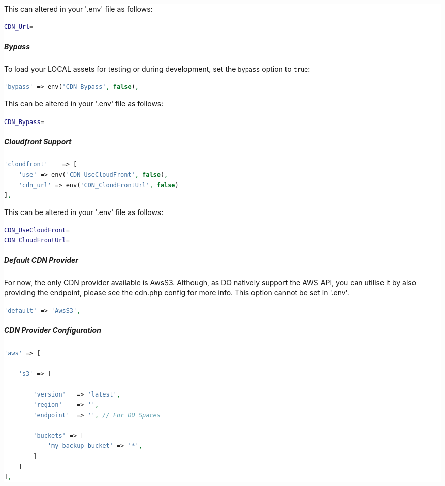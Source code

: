 This can altered in your '.env' file as follows:

```bash
CDN_Url=
```

##### Bypass

To load your LOCAL assets for testing or during development, set the `bypass` option to `true`:

```php
'bypass' => env('CDN_Bypass', false),
```

This can be altered in your '.env' file as follows:

```bash
CDN_Bypass=
```

##### Cloudfront Support

```php
'cloudfront'    => [
    'use' => env('CDN_UseCloudFront', false),
    'cdn_url' => env('CDN_CloudFrontUrl', false)
],
```

This can be altered in your '.env' file as follows:

```bash
CDN_UseCloudFront=
CDN_CloudFrontUrl=
```

##### Default CDN Provider
For now, the only CDN provider available is AwsS3. Although, as DO natively support the AWS API, you can utilise it by also providing the endpoint, please see the cdn.php config for more info. This option cannot be set in '.env'.

```php
'default' => 'AwsS3',
```

##### CDN Provider Configuration

```php
'aws' => [

    's3' => [

        'version'   => 'latest',
        'region'    => '',
        'endpoint'  => '', // For DO Spaces

        'buckets' => [
            'my-backup-bucket' => '*',
        ]
    ]
],
```
